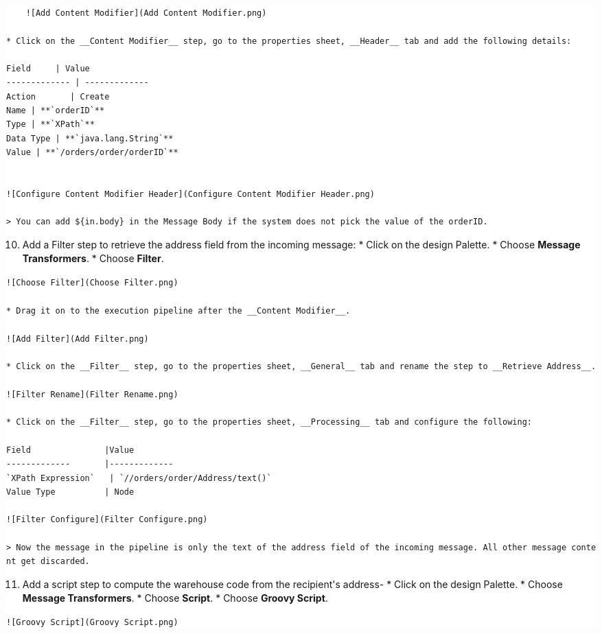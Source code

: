         ![Add Content Modifier](Add Content Modifier.png)

    * Click on the __Content Modifier__ step, go to the properties sheet, __Header__ tab and add the following details:

    Field     | Value    
    ------------- | -------------
    Action       | Create       
    Name | **`orderID`**
    Type | **`XPath`**
    Data Type | **`java.lang.String`**
    Value | **`/orders/order/orderID`**


    ![Configure Content Modifier Header](Configure Content Modifier Header.png)

    > You can add ${in.body} in the Message Body if the system does not pick the value of the orderID.

  10. Add a Filter step to retrieve the address field from the incoming message:
    * Click on the design Palette.
    * Choose __Message Transformers__.
    * Choose __Filter__.

    ![Choose Filter](Choose Filter.png)

    * Drag it on to the execution pipeline after the __Content Modifier__.

    ![Add Filter](Add Filter.png)

    * Click on the __Filter__ step, go to the properties sheet, __General__ tab and rename the step to __Retrieve Address__.

    ![Filter Rename](Filter Rename.png)

    * Click on the __Filter__ step, go to the properties sheet, __Processing__ tab and configure the following:

    Field               |Value
    -------------       |-------------
    `XPath Expression`   | `//orders/order/Address/text()`
    Value Type          | Node

    ![Filter Configure](Filter Configure.png)

    > Now the message in the pipeline is only the text of the address field of the incoming message. All other message content get discarded.

  11. Add a script step to compute the warehouse code from the recipient's address-
    * Click on the design Palette.
    * Choose __Message Transformers__.
    * Choose __Script__.
    * Choose __Groovy Script__.


    ![Groovy Script](Groovy Script.png)
